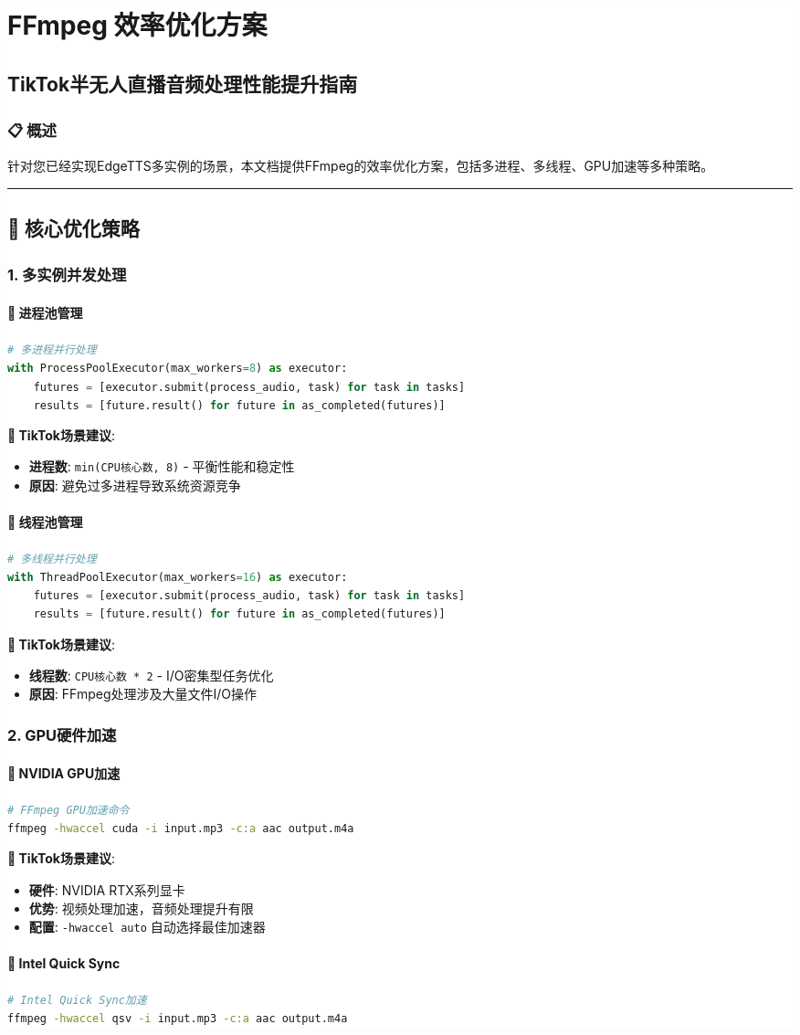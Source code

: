 # FFmpeg 效率优化方案
## TikTok半无人直播音频处理性能提升指南

### 📋 概述
针对您已经实现EdgeTTS多实例的场景，本文档提供FFmpeg的效率优化方案，包括多进程、多线程、GPU加速等多种策略。

---

## 🚀 核心优化策略

### 1. 多实例并发处理

#### 🔧 进程池管理
```python
# 多进程并行处理
with ProcessPoolExecutor(max_workers=8) as executor:
    futures = [executor.submit(process_audio, task) for task in tasks]
    results = [future.result() for future in as_completed(futures)]
```

**🎯 TikTok场景建议**:
- **进程数**: `min(CPU核心数, 8)` - 平衡性能和稳定性
- **原因**: 避免过多进程导致系统资源竞争

#### 🔧 线程池管理
```python
# 多线程并行处理
with ThreadPoolExecutor(max_workers=16) as executor:
    futures = [executor.submit(process_audio, task) for task in tasks]
    results = [future.result() for future in as_completed(futures)]
```

**🎯 TikTok场景建议**:
- **线程数**: `CPU核心数 * 2` - I/O密集型任务优化
- **原因**: FFmpeg处理涉及大量文件I/O操作

### 2. GPU硬件加速

#### 🔧 NVIDIA GPU加速
```bash
# FFmpeg GPU加速命令
ffmpeg -hwaccel cuda -i input.mp3 -c:a aac output.m4a
```

**🎯 TikTok场景建议**:
- **硬件**: NVIDIA RTX系列显卡
- **优势**: 视频处理加速，音频处理提升有限
- **配置**: `-hwaccel auto` 自动选择最佳加速器

#### 🔧 Intel Quick Sync
```bash
# Intel Quick Sync加速
ffmpeg -hwaccel qsv -i input.mp3 -c:a aac output.m4a
```
